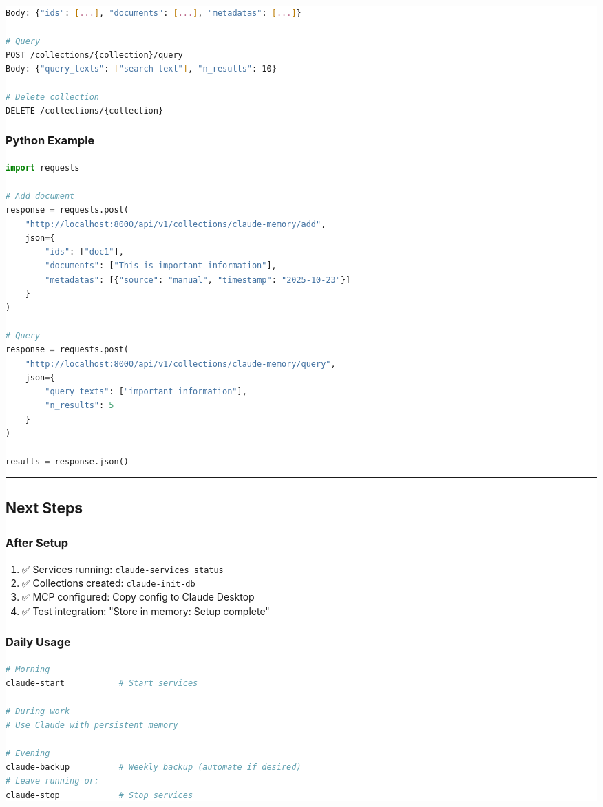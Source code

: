 ```bash
Body: {"ids": [...], "documents": [...], "metadatas": [...]}

# Query
POST /collections/{collection}/query
Body: {"query_texts": ["search text"], "n_results": 10}

# Delete collection
DELETE /collections/{collection}
```

### Python Example

```python
import requests

# Add document
response = requests.post(
    "http://localhost:8000/api/v1/collections/claude-memory/add",
    json={
        "ids": ["doc1"],
        "documents": ["This is important information"],
        "metadatas": [{"source": "manual", "timestamp": "2025-10-23"}]
    }
)

# Query
response = requests.post(
    "http://localhost:8000/api/v1/collections/claude-memory/query",
    json={
        "query_texts": ["important information"],
        "n_results": 5
    }
)

results = response.json()
```

---

## Next Steps

### After Setup

1. ✅ Services running: `claude-services status`
2. ✅ Collections created: `claude-init-db`
3. ✅ MCP configured: Copy config to Claude Desktop
4. ✅ Test integration: "Store in memory: Setup complete"

### Daily Usage

```bash
# Morning
claude-start           # Start services

# During work
# Use Claude with persistent memory

# Evening
claude-backup          # Weekly backup (automate if desired)
# Leave running or:
claude-stop            # Stop services
```
